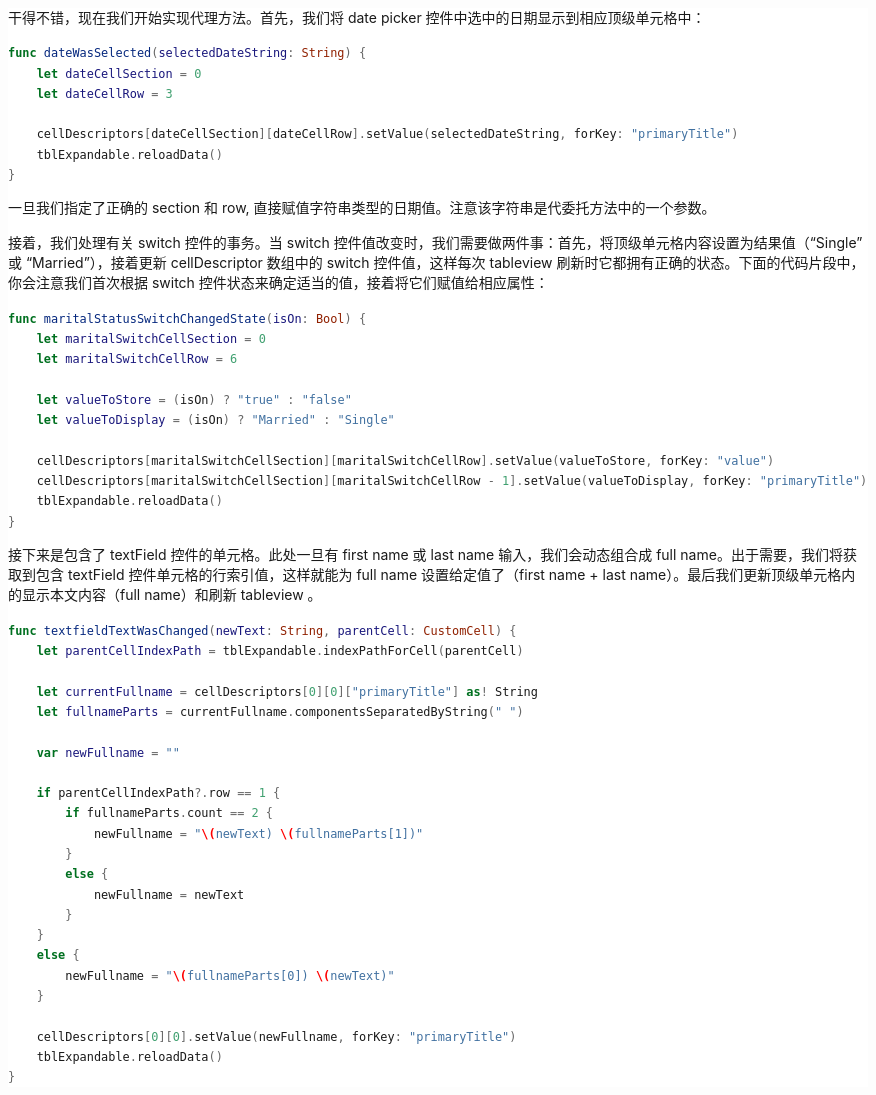 干得不错，现在我们开始实现代理方法。首先，我们将 date picker 控件中选中的日期显示到相应顶级单元格中：

```swift
func dateWasSelected(selectedDateString: String) {
    let dateCellSection = 0
    let dateCellRow = 3
 
    cellDescriptors[dateCellSection][dateCellRow].setValue(selectedDateString, forKey: "primaryTitle")
    tblExpandable.reloadData()
}
```

一旦我们指定了正确的 section 和 row, 直接赋值字符串类型的日期值。注意该字符串是代委托方法中的一个参数。

接着，我们处理有关 switch 控件的事务。当 switch 控件值改变时，我们需要做两件事：首先，将顶级单元格内容设置为结果值（“Single” 或 “Married”），接着更新 cellDescriptor 数组中的 switch 控件值，这样每次 tableview 刷新时它都拥有正确的状态。下面的代码片段中，你会注意我们首次根据 switch 控件状态来确定适当的值，接着将它们赋值给相应属性：

```swift
func maritalStatusSwitchChangedState(isOn: Bool) {
    let maritalSwitchCellSection = 0
    let maritalSwitchCellRow = 6
 
    let valueToStore = (isOn) ? "true" : "false"
    let valueToDisplay = (isOn) ? "Married" : "Single"
 
    cellDescriptors[maritalSwitchCellSection][maritalSwitchCellRow].setValue(valueToStore, forKey: "value")
    cellDescriptors[maritalSwitchCellSection][maritalSwitchCellRow - 1].setValue(valueToDisplay, forKey: "primaryTitle")
    tblExpandable.reloadData()
}
```

接下来是包含了 textField 控件的单元格。此处一旦有 first name 或 last name 输入，我们会动态组合成 full name。出于需要，我们将获取到包含 textField 控件单元格的行索引值，这样就能为 full name 设置给定值了（first name + last name）。最后我们更新顶级单元格内的显示本文内容（full name）和刷新 tableview 。

```swift
func textfieldTextWasChanged(newText: String, parentCell: CustomCell) {
    let parentCellIndexPath = tblExpandable.indexPathForCell(parentCell)
 
    let currentFullname = cellDescriptors[0][0]["primaryTitle"] as! String
    let fullnameParts = currentFullname.componentsSeparatedByString(" ")
 
    var newFullname = ""
 
    if parentCellIndexPath?.row == 1 {
        if fullnameParts.count == 2 {
            newFullname = "\(newText) \(fullnameParts[1])"
        }
        else {
            newFullname = newText
        }
    }
    else {
        newFullname = "\(fullnameParts[0]) \(newText)"
    }
 
    cellDescriptors[0][0].setValue(newFullname, forKey: "primaryTitle")
    tblExpandable.reloadData()
}
```

